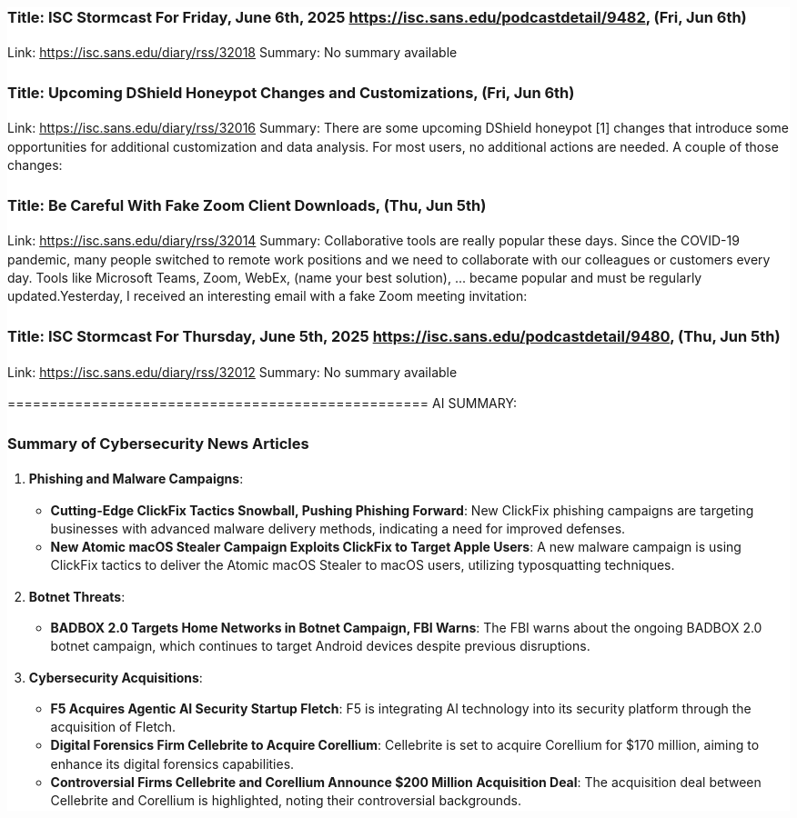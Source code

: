 ### Title: ISC Stormcast For Friday, June 6th, 2025 https://isc.sans.edu/podcastdetail/9482, (Fri, Jun 6th)
Link: https://isc.sans.edu/diary/rss/32018
Summary: No summary available

### Title: Upcoming DShield Honeypot Changes and Customizations, (Fri, Jun 6th)
Link: https://isc.sans.edu/diary/rss/32016
Summary: There are some upcoming DShield honeypot &#x5b;1&#x5d; changes that introduce some opportunities for additional customization and data analysis. For most users, no additional actions are needed. A couple of those changes:&#xd;

### Title: Be Careful With Fake Zoom Client Downloads, (Thu, Jun 5th)
Link: https://isc.sans.edu/diary/rss/32014
Summary: Collaborative tools are really popular these days. Since the COVID-19 pandemic, many people switched to remote work positions and we need to collaborate with our colleagues or customers every day. Tools like Microsoft Teams, Zoom, WebEx, (name your best solution), ... became popular and must be regularly updated.Yesterday, I received an interesting email with a fake Zoom meeting invitation:&#xd;

### Title: ISC Stormcast For Thursday, June 5th, 2025 https://isc.sans.edu/podcastdetail/9480, (Thu, Jun 5th)
Link: https://isc.sans.edu/diary/rss/32012
Summary: No summary available



==================================================
AI SUMMARY:

### Summary of Cybersecurity News Articles

1. **Phishing and Malware Campaigns**:
   - **Cutting-Edge ClickFix Tactics Snowball, Pushing Phishing Forward**: New ClickFix phishing campaigns are targeting businesses with advanced malware delivery methods, indicating a need for improved defenses.
   - **New Atomic macOS Stealer Campaign Exploits ClickFix to Target Apple Users**: A new malware campaign is using ClickFix tactics to deliver the Atomic macOS Stealer to macOS users, utilizing typosquatting techniques.

2. **Botnet Threats**:
   - **BADBOX 2.0 Targets Home Networks in Botnet Campaign, FBI Warns**: The FBI warns about the ongoing BADBOX 2.0 botnet campaign, which continues to target Android devices despite previous disruptions.

3. **Cybersecurity Acquisitions**:
   - **F5 Acquires Agentic AI Security Startup Fletch**: F5 is integrating AI technology into its security platform through the acquisition of Fletch.
   - **Digital Forensics Firm Cellebrite to Acquire Corellium**: Cellebrite is set to acquire Corellium for $170 million, aiming to enhance its digital forensics capabilities.
   - **Controversial Firms Cellebrite and Corellium Announce $200 Million Acquisition Deal**: The acquisition deal between Cellebrite and Corellium is highlighted, noting their controversial backgrounds.
